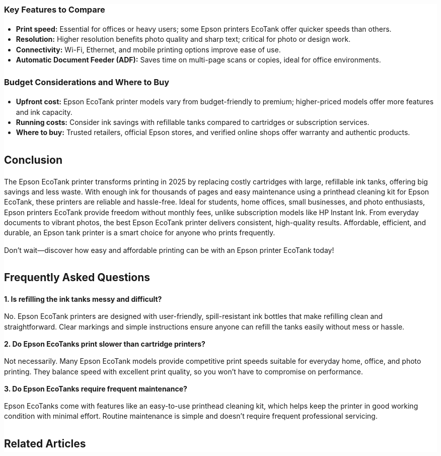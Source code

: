 ### **Key Features to Compare**

* **Print speed:** Essential for offices or heavy users; some Epson printers EcoTank offer quicker speeds than others.
* **Resolution:** Higher resolution benefits photo quality and sharp text; critical for photo or design work.
* **Connectivity:** Wi-Fi, Ethernet, and mobile printing options improve ease of use.
* **Automatic Document Feeder (ADF):** Saves time on multi-page scans or copies, ideal for office environments.

### **Budget Considerations and Where to Buy**

* **Upfront cost:** Epson EcoTank printer models vary from budget-friendly to premium; higher-priced models offer more features and ink capacity.
* **Running costs:** Consider ink savings with refillable tanks compared to cartridges or subscription services.
* **Where to buy:** Trusted retailers, official Epson stores, and verified online shops offer warranty and authentic products.

## **Conclusion**

The Epson EcoTank printer transforms printing in 2025 by replacing costly cartridges with large, refillable ink tanks, offering big savings and less waste. With enough ink for thousands of pages and easy maintenance using a printhead cleaning kit for Epson EcoTank, these printers are reliable and hassle-free. Ideal for students, home offices, small businesses, and photo enthusiasts, Epson printers EcoTank provide freedom without monthly fees, unlike subscription models like HP Instant Ink. From everyday documents to vibrant photos, the best Epson EcoTank printer delivers consistent, high-quality results. Affordable, efficient, and durable, an Epson tank printer is a smart choice for anyone who prints frequently.

Don’t wait—discover how easy and affordable printing can be with an Epson printer EcoTank today!



## **Frequently Asked Questions**

**1. Is refilling the ink tanks messy and difficult?**

No. Epson EcoTank printers are designed with user-friendly, spill-resistant ink bottles that make refilling clean and straightforward. Clear markings and simple instructions ensure anyone can refill the tanks easily without mess or hassle.

**2. Do Epson EcoTanks print slower than cartridge printers?**

Not necessarily. Many Epson EcoTank models provide competitive print speeds suitable for everyday home, office, and photo printing. They balance speed with excellent print quality, so you won’t have to compromise on performance.

**3. Do Epson EcoTanks require frequent maintenance?**

Epson EcoTanks come with features like an easy-to-use printhead cleaning kit, which helps keep the printer in good working condition with minimal effort. Routine maintenance is simple and doesn’t require frequent professional servicing.

## **[](https://www.compandsave.com/epson/ecotank/photo-et-8500-all-in-one-ink-bottles)Related Articles**

